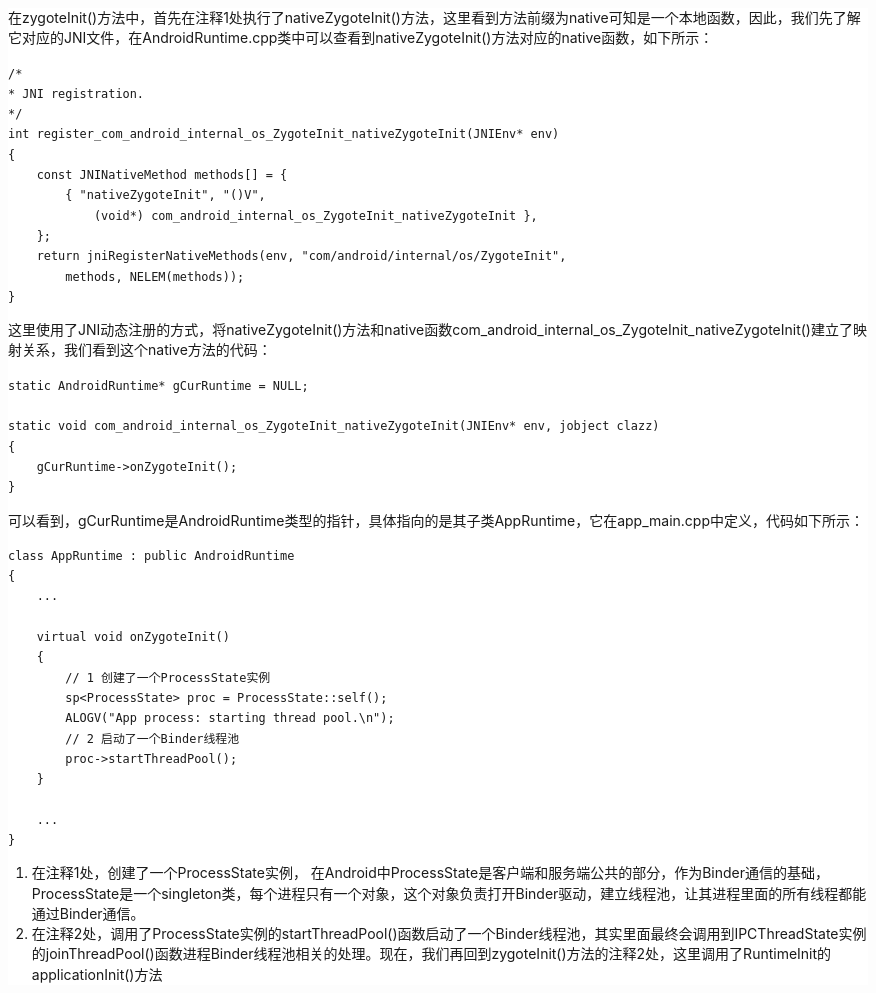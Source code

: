 在zygoteInit()方法中，首先在注释1处执行了nativeZygoteInit()方法，这里看到方法前缀为native可知是一个本地函数，因此，我们先了解它对应的JNI文件，在AndroidRuntime.cpp类中可以查看到nativeZygoteInit()方法对应的native函数，如下所示：

```
/*
* JNI registration.
*/
int register_com_android_internal_os_ZygoteInit_nativeZygoteInit(JNIEnv* env)
{
    const JNINativeMethod methods[] = {
        { "nativeZygoteInit", "()V",
            (void*) com_android_internal_os_ZygoteInit_nativeZygoteInit },
    };
    return jniRegisterNativeMethods(env, "com/android/internal/os/ZygoteInit",
        methods, NELEM(methods));
}
```

这里使用了JNI动态注册的方式，将nativeZygoteInit()方法和native函数com_android_internal_os_ZygoteInit_nativeZygoteInit()建立了映射关系，我们看到这个native方法的代码：

```
static AndroidRuntime* gCurRuntime = NULL;

static void com_android_internal_os_ZygoteInit_nativeZygoteInit(JNIEnv* env, jobject clazz)
{
    gCurRuntime->onZygoteInit();
}
```

可以看到，gCurRuntime是AndroidRuntime类型的指针，具体指向的是其子类AppRuntime，它在app_main.cpp中定义，代码如下所示：

```
class AppRuntime : public AndroidRuntime
{
    ...

    virtual void onZygoteInit()
    {
        // 1 创建了一个ProcessState实例
        sp<ProcessState> proc = ProcessState::self();
        ALOGV("App process: starting thread pool.\n");
        // 2 启动了一个Binder线程池
        proc->startThreadPool();
    }

    ...
}
```

1. 在注释1处，创建了一个ProcessState实例， 在Android中ProcessState是客户端和服务端公共的部分，作为Binder通信的基础，ProcessState是一个singleton类，每个进程只有一个对象，这个对象负责打开Binder驱动，建立线程池，让其进程里面的所有线程都能通过Binder通信。
2. 在注释2处，调用了ProcessState实例的startThreadPool()函数启动了一个Binder线程池，其实里面最终会调用到IPCThreadState实例的joinThreadPool()函数进程Binder线程池相关的处理。现在，我们再回到zygoteInit()方法的注释2处，这里调用了RuntimeInit的applicationInit()方法
